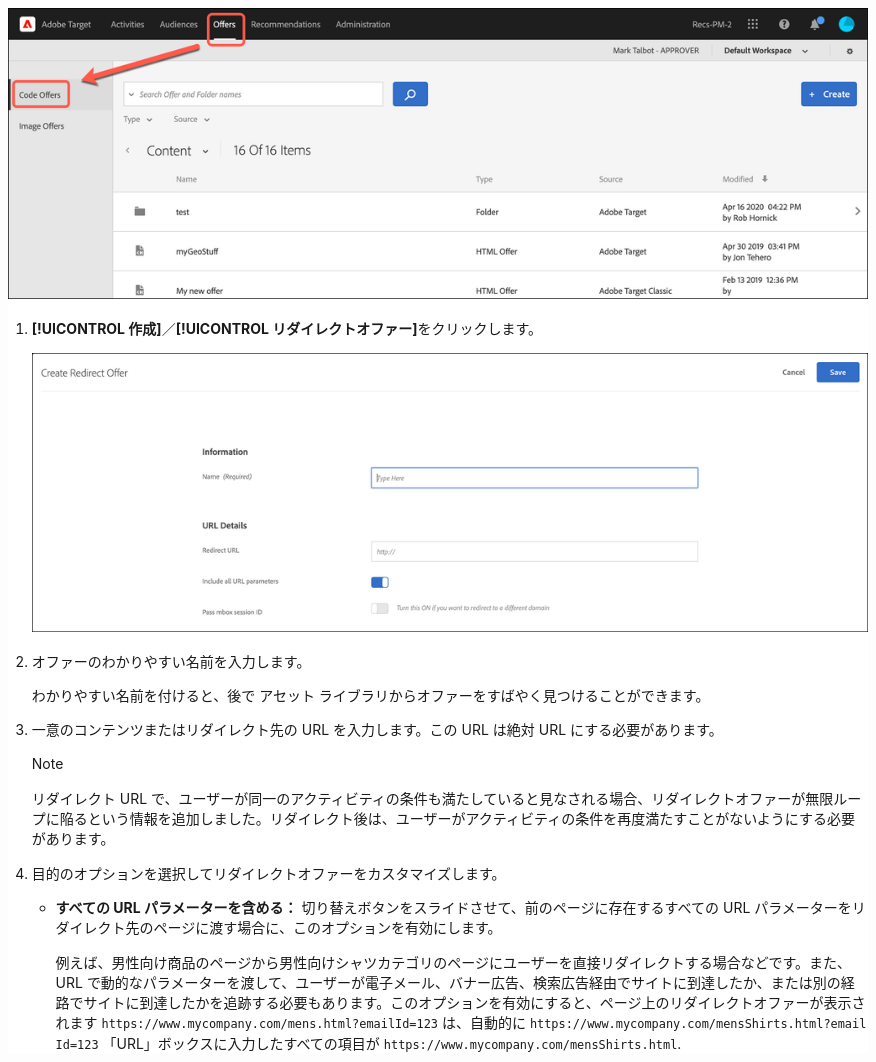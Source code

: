    ![「コードオファー」タブ](/help/main/c-experiences/c-manage-content/assets/offers-code-offers.png)

1. **[!UICONTROL 作成]**／**[!UICONTROL リダイレクトオファー]**&#x200B;をクリックします。

   ![リダイレクトオファーを作成ダイアログボックス](/help/main/c-experiences/c-manage-content/assets/create-redirect-offer.png)

1. オファーのわかりやすい名前を入力します。

   わかりやすい名前を付けると、後で アセット ライブラリからオファーをすばやく見つけることができます。

1. 一意のコンテンツまたはリダイレクト先の URL を入力します。この URL は絶対 URL にする必要があります。

   >[!NOTE]
   >
   >リダイレクト URL で、ユーザーが同一のアクティビティの条件も満たしていると見なされる場合、リダイレクトオファーが無限ループに陥るという情報を追加しました。リダイレクト後は、ユーザーがアクティビティの条件を再度満たすことがないようにする必要があります。

1. 目的のオプションを選択してリダイレクトオファーをカスタマイズします。

   * **すべての URL パラメーターを含める：** 切り替えボタンをスライドさせて、前のページに存在するすべての URL パラメーターをリダイレクト先のページに渡す場合に、このオプションを有効にします。

      例えば、男性向け商品のページから男性向けシャツカテゴリのページにユーザーを直接リダイレクトする場合などです。また、URL で動的なパラメーターを渡して、ユーザーが電子メール、バナー広告、検索広告経由でサイトに到達したか、または別の経路でサイトに到達したかを追跡する必要もあります。このオプションを有効にすると、ページ上のリダイレクトオファーが表示されます `https://www.mycompany.com/mens.html?emailId=123` は、自動的に `https://www.mycompany.com/mensShirts.html?emailId=123` 「URL」ボックスに入力したすべての項目が `https://www.mycompany.com/mensShirts.html`.
